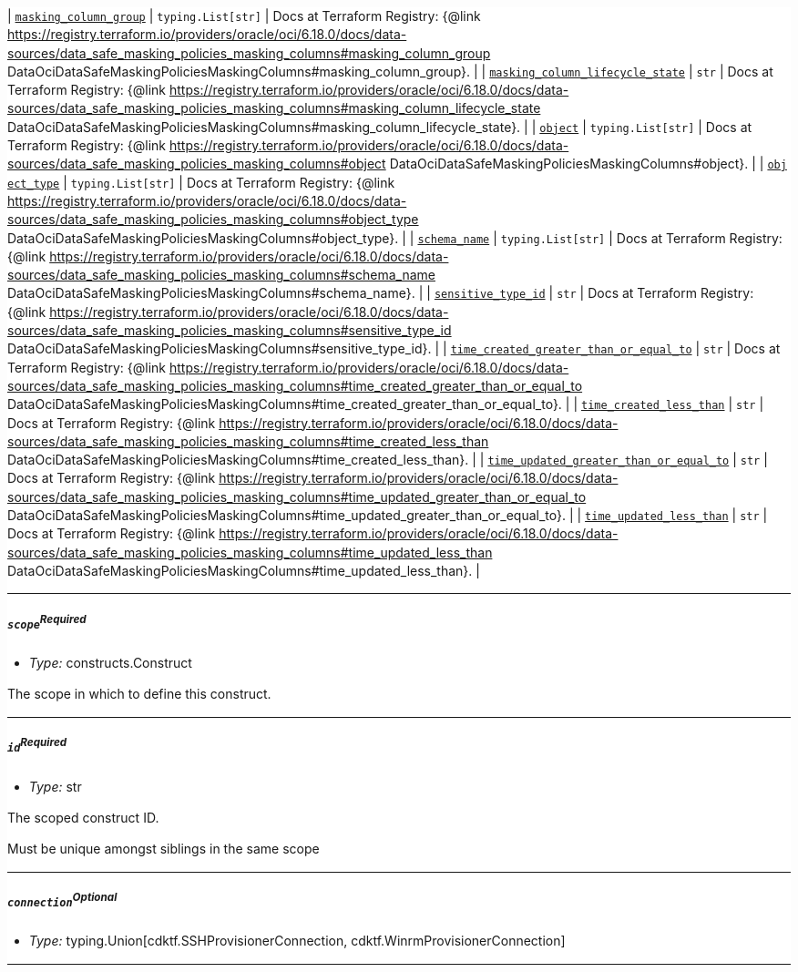 | <code><a href="#rhizo-co-terraform-provider-oci.dataOciDataSafeMaskingPoliciesMaskingColumns.DataOciDataSafeMaskingPoliciesMaskingColumns.Initializer.parameter.maskingColumnGroup">masking_column_group</a></code> | <code>typing.List[str]</code> | Docs at Terraform Registry: {@link https://registry.terraform.io/providers/oracle/oci/6.18.0/docs/data-sources/data_safe_masking_policies_masking_columns#masking_column_group DataOciDataSafeMaskingPoliciesMaskingColumns#masking_column_group}. |
| <code><a href="#rhizo-co-terraform-provider-oci.dataOciDataSafeMaskingPoliciesMaskingColumns.DataOciDataSafeMaskingPoliciesMaskingColumns.Initializer.parameter.maskingColumnLifecycleState">masking_column_lifecycle_state</a></code> | <code>str</code> | Docs at Terraform Registry: {@link https://registry.terraform.io/providers/oracle/oci/6.18.0/docs/data-sources/data_safe_masking_policies_masking_columns#masking_column_lifecycle_state DataOciDataSafeMaskingPoliciesMaskingColumns#masking_column_lifecycle_state}. |
| <code><a href="#rhizo-co-terraform-provider-oci.dataOciDataSafeMaskingPoliciesMaskingColumns.DataOciDataSafeMaskingPoliciesMaskingColumns.Initializer.parameter.object">object</a></code> | <code>typing.List[str]</code> | Docs at Terraform Registry: {@link https://registry.terraform.io/providers/oracle/oci/6.18.0/docs/data-sources/data_safe_masking_policies_masking_columns#object DataOciDataSafeMaskingPoliciesMaskingColumns#object}. |
| <code><a href="#rhizo-co-terraform-provider-oci.dataOciDataSafeMaskingPoliciesMaskingColumns.DataOciDataSafeMaskingPoliciesMaskingColumns.Initializer.parameter.objectType">object_type</a></code> | <code>typing.List[str]</code> | Docs at Terraform Registry: {@link https://registry.terraform.io/providers/oracle/oci/6.18.0/docs/data-sources/data_safe_masking_policies_masking_columns#object_type DataOciDataSafeMaskingPoliciesMaskingColumns#object_type}. |
| <code><a href="#rhizo-co-terraform-provider-oci.dataOciDataSafeMaskingPoliciesMaskingColumns.DataOciDataSafeMaskingPoliciesMaskingColumns.Initializer.parameter.schemaName">schema_name</a></code> | <code>typing.List[str]</code> | Docs at Terraform Registry: {@link https://registry.terraform.io/providers/oracle/oci/6.18.0/docs/data-sources/data_safe_masking_policies_masking_columns#schema_name DataOciDataSafeMaskingPoliciesMaskingColumns#schema_name}. |
| <code><a href="#rhizo-co-terraform-provider-oci.dataOciDataSafeMaskingPoliciesMaskingColumns.DataOciDataSafeMaskingPoliciesMaskingColumns.Initializer.parameter.sensitiveTypeId">sensitive_type_id</a></code> | <code>str</code> | Docs at Terraform Registry: {@link https://registry.terraform.io/providers/oracle/oci/6.18.0/docs/data-sources/data_safe_masking_policies_masking_columns#sensitive_type_id DataOciDataSafeMaskingPoliciesMaskingColumns#sensitive_type_id}. |
| <code><a href="#rhizo-co-terraform-provider-oci.dataOciDataSafeMaskingPoliciesMaskingColumns.DataOciDataSafeMaskingPoliciesMaskingColumns.Initializer.parameter.timeCreatedGreaterThanOrEqualTo">time_created_greater_than_or_equal_to</a></code> | <code>str</code> | Docs at Terraform Registry: {@link https://registry.terraform.io/providers/oracle/oci/6.18.0/docs/data-sources/data_safe_masking_policies_masking_columns#time_created_greater_than_or_equal_to DataOciDataSafeMaskingPoliciesMaskingColumns#time_created_greater_than_or_equal_to}. |
| <code><a href="#rhizo-co-terraform-provider-oci.dataOciDataSafeMaskingPoliciesMaskingColumns.DataOciDataSafeMaskingPoliciesMaskingColumns.Initializer.parameter.timeCreatedLessThan">time_created_less_than</a></code> | <code>str</code> | Docs at Terraform Registry: {@link https://registry.terraform.io/providers/oracle/oci/6.18.0/docs/data-sources/data_safe_masking_policies_masking_columns#time_created_less_than DataOciDataSafeMaskingPoliciesMaskingColumns#time_created_less_than}. |
| <code><a href="#rhizo-co-terraform-provider-oci.dataOciDataSafeMaskingPoliciesMaskingColumns.DataOciDataSafeMaskingPoliciesMaskingColumns.Initializer.parameter.timeUpdatedGreaterThanOrEqualTo">time_updated_greater_than_or_equal_to</a></code> | <code>str</code> | Docs at Terraform Registry: {@link https://registry.terraform.io/providers/oracle/oci/6.18.0/docs/data-sources/data_safe_masking_policies_masking_columns#time_updated_greater_than_or_equal_to DataOciDataSafeMaskingPoliciesMaskingColumns#time_updated_greater_than_or_equal_to}. |
| <code><a href="#rhizo-co-terraform-provider-oci.dataOciDataSafeMaskingPoliciesMaskingColumns.DataOciDataSafeMaskingPoliciesMaskingColumns.Initializer.parameter.timeUpdatedLessThan">time_updated_less_than</a></code> | <code>str</code> | Docs at Terraform Registry: {@link https://registry.terraform.io/providers/oracle/oci/6.18.0/docs/data-sources/data_safe_masking_policies_masking_columns#time_updated_less_than DataOciDataSafeMaskingPoliciesMaskingColumns#time_updated_less_than}. |

---

##### `scope`<sup>Required</sup> <a name="scope" id="rhizo-co-terraform-provider-oci.dataOciDataSafeMaskingPoliciesMaskingColumns.DataOciDataSafeMaskingPoliciesMaskingColumns.Initializer.parameter.scope"></a>

- *Type:* constructs.Construct

The scope in which to define this construct.

---

##### `id`<sup>Required</sup> <a name="id" id="rhizo-co-terraform-provider-oci.dataOciDataSafeMaskingPoliciesMaskingColumns.DataOciDataSafeMaskingPoliciesMaskingColumns.Initializer.parameter.id"></a>

- *Type:* str

The scoped construct ID.

Must be unique amongst siblings in the same scope

---

##### `connection`<sup>Optional</sup> <a name="connection" id="rhizo-co-terraform-provider-oci.dataOciDataSafeMaskingPoliciesMaskingColumns.DataOciDataSafeMaskingPoliciesMaskingColumns.Initializer.parameter.connection"></a>

- *Type:* typing.Union[cdktf.SSHProvisionerConnection, cdktf.WinrmProvisionerConnection]

---
